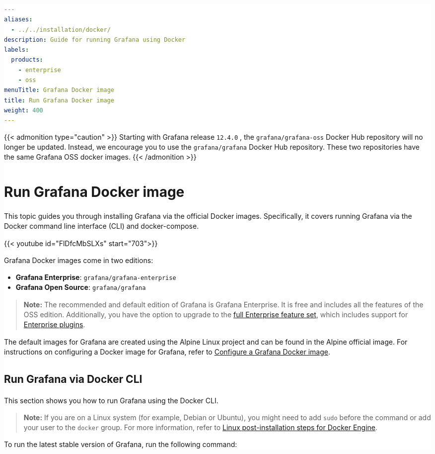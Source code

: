 ```yaml
---
aliases:
  - ../../installation/docker/
description: Guide for running Grafana using Docker
labels:
  products:
    - enterprise
    - oss
menuTitle: Grafana Docker image
title: Run Grafana Docker image
weight: 400
---
```


{{< admonition type="caution" >}}
Starting with Grafana release `12.4.0` , the `grafana/grafana-oss` Docker Hub repository will no longer be updated.
Instead, we encourage you to use the `grafana/grafana` Docker Hub repository. These two repositories have the same Grafana OSS docker images.
{{< /admonition >}}

# Run Grafana Docker image

This topic guides you through installing Grafana via the official Docker images. Specifically, it covers running Grafana via the Docker command line interface (CLI) and docker-compose.

{{< youtube id="FlDfcMbSLXs" start="703">}}

Grafana Docker images come in two editions:

- **Grafana Enterprise**: `grafana/grafana-enterprise`
- **Grafana Open Source**: `grafana/grafana`

> **Note:** The recommended and default edition of Grafana is Grafana Enterprise. It is free and includes all the features of the OSS edition. Additionally, you have the option to upgrade to the [full Enterprise feature set](/products/enterprise/?utm_source=grafana-install-page), which includes support for [Enterprise plugins](/grafana/plugins/?enterprise=1&utcm_source=grafana-install-page).

The default images for Grafana are created using the Alpine Linux project and can be found in the Alpine official image. For instructions on configuring a Docker image for Grafana, refer to [Configure a Grafana Docker image](../../configure-docker/).

## Run Grafana via Docker CLI

This section shows you how to run Grafana using the Docker CLI.

> **Note:** If you are on a Linux system (for example, Debian or Ubuntu), you might need to add `sudo` before the command or add your user to the `docker` group. For more information, refer to [Linux post-installation steps for Docker Engine](https://docs.docker.com/engine/install/linux-postinstall/).

To run the latest stable version of Grafana, run the following command:
